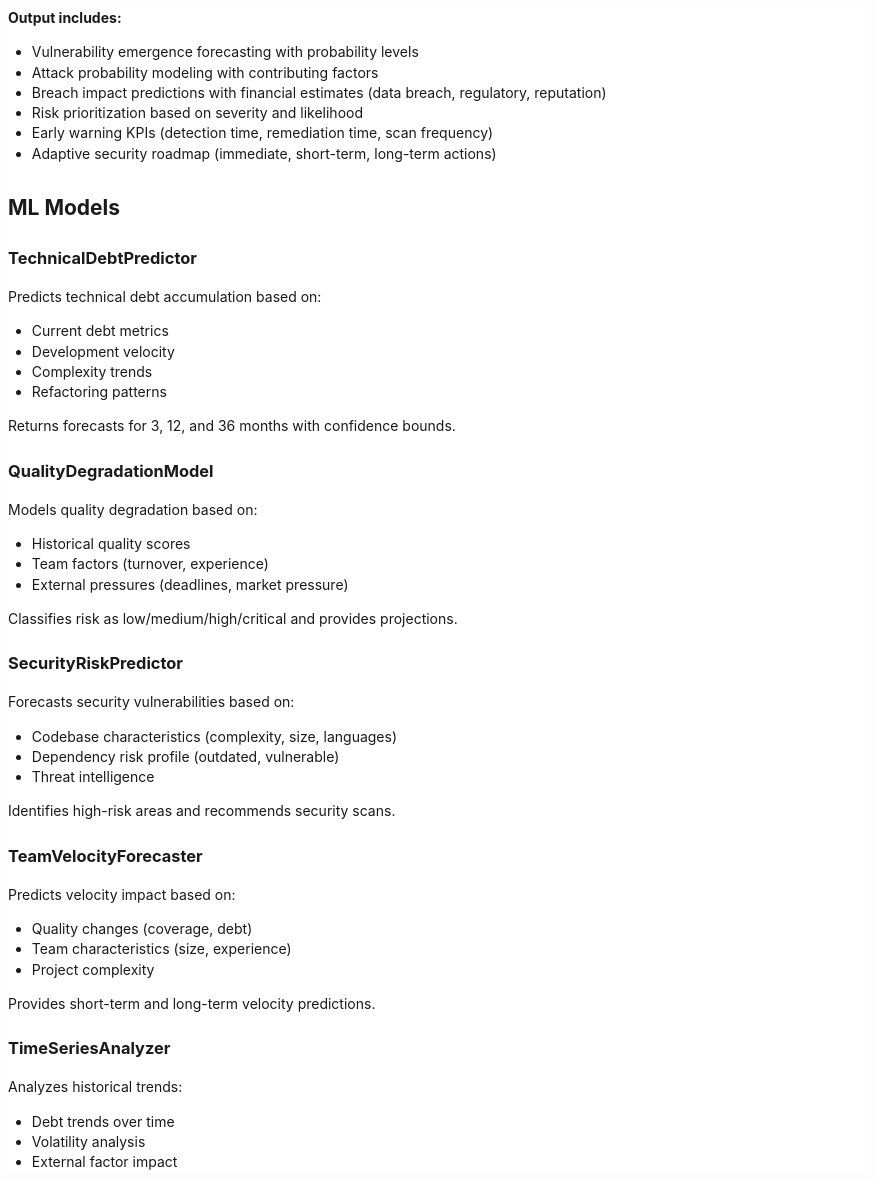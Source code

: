 **Output includes:**
- Vulnerability emergence forecasting with probability levels
- Attack probability modeling with contributing factors
- Breach impact predictions with financial estimates (data breach, regulatory, reputation)
- Risk prioritization based on severity and likelihood
- Early warning KPIs (detection time, remediation time, scan frequency)
- Adaptive security roadmap (immediate, short-term, long-term actions)

## ML Models

### TechnicalDebtPredictor

Predicts technical debt accumulation based on:
- Current debt metrics
- Development velocity
- Complexity trends
- Refactoring patterns

Returns forecasts for 3, 12, and 36 months with confidence bounds.

### QualityDegradationModel

Models quality degradation based on:
- Historical quality scores
- Team factors (turnover, experience)
- External pressures (deadlines, market pressure)

Classifies risk as low/medium/high/critical and provides projections.

### SecurityRiskPredictor

Forecasts security vulnerabilities based on:
- Codebase characteristics (complexity, size, languages)
- Dependency risk profile (outdated, vulnerable)
- Threat intelligence

Identifies high-risk areas and recommends security scans.

### TeamVelocityForecaster

Predicts velocity impact based on:
- Quality changes (coverage, debt)
- Team characteristics (size, experience)
- Project complexity

Provides short-term and long-term velocity predictions.

### TimeSeriesAnalyzer

Analyzes historical trends:
- Debt trends over time
- Volatility analysis
- External factor impact
